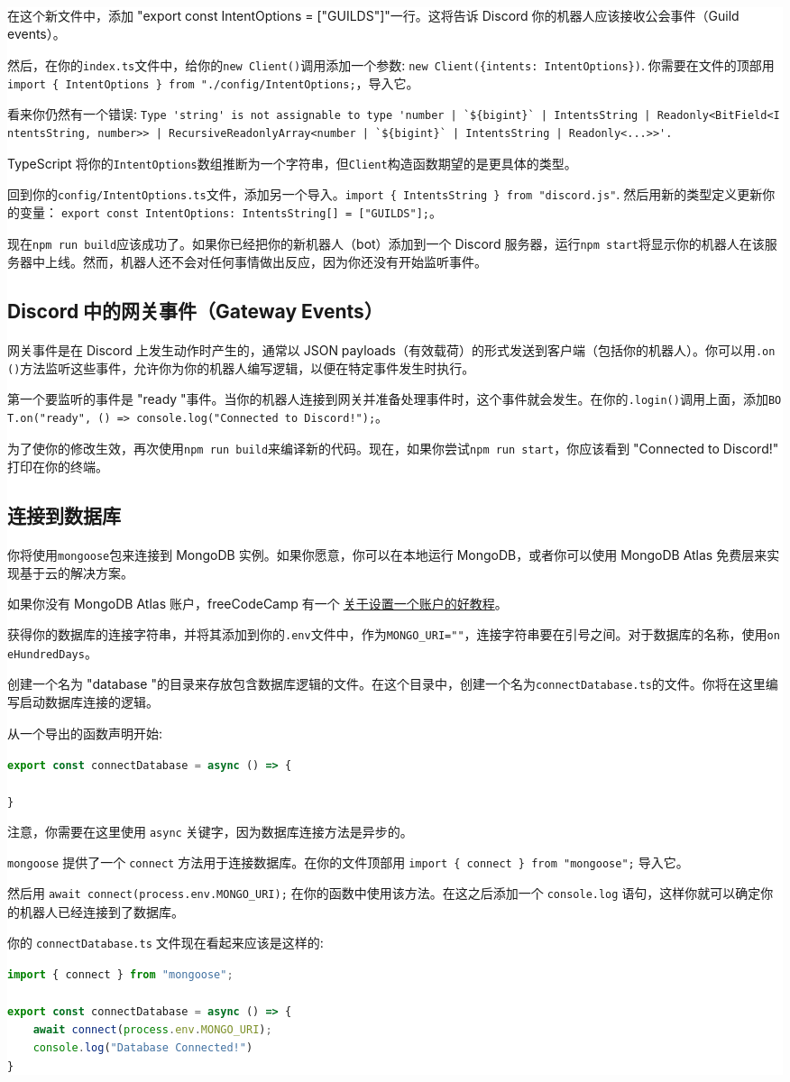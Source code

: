 在这个新文件中，添加 "export const IntentOptions = ["GUILDS"]"一行。这将告诉 Discord 你的机器人应该接收公会事件（Guild events）。

然后，在你的`index.ts`文件中，给你的`new Client()`调用添加一个参数: `new Client({intents: IntentOptions})`. 你需要在文件的顶部用 `import { IntentOptions } from "./config/IntentOptions;`，导入它。

看来你仍然有一个错误: ``Type 'string' is not assignable to type 'number | `${bigint}` | IntentsString | Readonly<BitField<IntentsString, number>> | RecursiveReadonlyArray<number | `${bigint}` | IntentsString | Readonly<...>>'.``

TypeScript 将你的`IntentOptions`数组推断为一个字符串，但`Client`构造函数期望的是更具体的类型。

回到你的`config/IntentOptions.ts`文件，添加另一个导入。`import { IntentsString } from "discord.js"`. 然后用新的类型定义更新你的变量： `export const IntentOptions: IntentsString[] = ["GUILDS"];`。

现在`npm run build`应该成功了。如果你已经把你的新机器人（bot）添加到一个 Discord 服务器，运行`npm start`将显示你的机器人在该服务器中上线。然而，机器人还不会对任何事情做出反应，因为你还没有开始监听事件。

## Discord 中的网关事件（Gateway Events）

网关事件是在 Discord 上发生动作时产生的，通常以 JSON payloads（有效载荷）的形式发送到客户端（包括你的机器人）。你可以用`.on()`方法监听这些事件，允许你为你的机器人编写逻辑，以便在特定事件发生时执行。

第一个要监听的事件是 "ready "事件。当你的机器人连接到网关并准备处理事件时，这个事件就会发生。在你的`.login()`调用上面，添加`BOT.on("ready", () => console.log("Connected to Discord!");`。

为了使你的修改生效，再次使用`npm run build`来编译新的代码。现在，如果你尝试`npm run start`，你应该看到 "Connected to Discord!" 打印在你的终端。

## 连接到数据库

你将使用`mongoose`包来连接到 MongoDB 实例。如果你愿意，你可以在本地运行 MongoDB，或者你可以使用 MongoDB Atlas 免费层来实现基于云的解决方案。

如果你没有 MongoDB Atlas 账户，freeCodeCamp 有一个 [关于设置一个账户的好教程](https://www.freecodecamp.org/news/get-started-with-mongodb-atlas/)。

获得你的数据库的连接字符串，并将其添加到你的`.env`文件中，作为`MONGO_URI=""`，连接字符串要在引号之间。对于数据库的名称，使用`oneHundredDays`。

创建一个名为 "database "的目录来存放包含数据库逻辑的文件。在这个目录中，创建一个名为`connectDatabase.ts`的文件。你将在这里编写启动数据库连接的逻辑。

从一个导出的函数声明开始:

```ts
export const connectDatabase = async () => {

}
```

注意，你需要在这里使用 `async` 关键字，因为数据库连接方法是异步的。

`mongoose` 提供了一个 `connect` 方法用于连接数据库。在你的文件顶部用 `import { connect } from "mongoose";` 导入它。

然后用 `await connect(process.env.MONGO_URI);` 在你的函数中使用该方法。在这之后添加一个 `console.log` 语句，这样你就可以确定你的机器人已经连接到了数据库。

你的 `connectDatabase.ts` 文件现在看起来应该是这样的:

```ts
import { connect } from "mongoose";

export const connectDatabase = async () => {
    await connect(process.env.MONGO_URI);
    console.log("Database Connected!")
}
```
